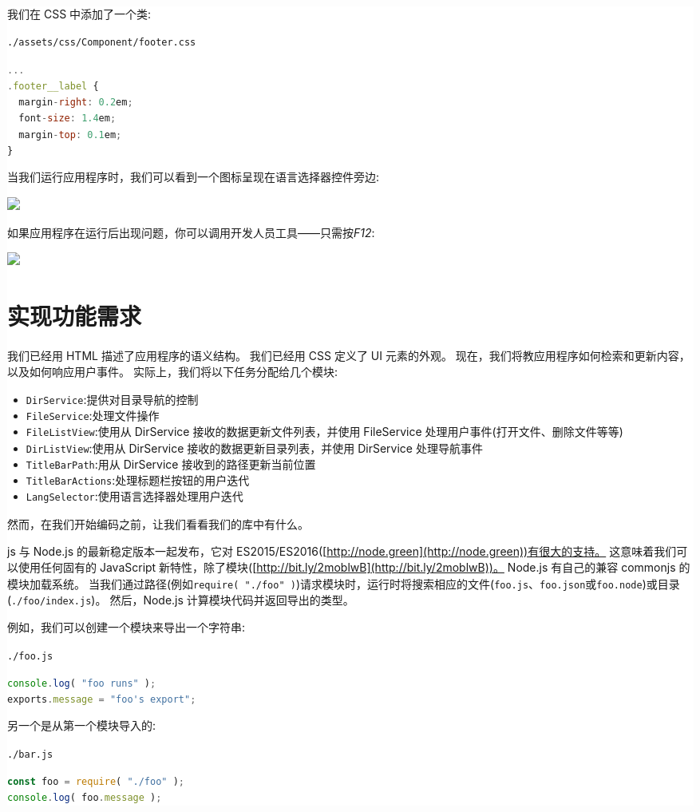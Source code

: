 我们在 CSS 中添加了一个类:

`./assets/css/Component/footer.css`

```js
... 
.footer__label { 
  margin-right: 0.2em; 
  font-size: 1.4em; 
  margin-top: 0.1em; 
} 

```

当我们运行应用程序时，我们可以看到一个图标呈现在语言选择器控件旁边:

![](Images/b909a6d5-3d0d-46d4-ab5c-19e5cc8e82f2.png)

如果应用程序在运行后出现问题，你可以调用开发人员工具——只需按*F12*:

![](Images/0aac4d8b-a258-47b0-a736-74be5e385114.png)

# 实现功能需求

我们已经用 HTML 描述了应用程序的语义结构。 我们已经用 CSS 定义了 UI 元素的外观。 现在，我们将教应用程序如何检索和更新内容，以及如何响应用户事件。 实际上，我们将以下任务分配给几个模块:

*   `DirService`:提供对目录导航的控制
*   `FileService`:处理文件操作
*   `FileListView`:使用从 DirService 接收的数据更新文件列表，并使用 FileService 处理用户事件(打开文件、删除文件等等)
*   `DirListView`:使用从 DirService 接收的数据更新目录列表，并使用 DirService 处理导航事件
*   `TitleBarPath`:用从 DirService 接收到的路径更新当前位置
*   `TitleBarActions`:处理标题栏按钮的用户迭代
*   `LangSelector`:使用语言选择器处理用户迭代

然而，在我们开始编码之前，让我们看看我们的库中有什么。

js 与 Node.js 的最新稳定版本一起发布，它对 ES2015/ES2016([http://node.green](http://node.green))有很大的支持。 这意味着我们可以使用任何固有的 JavaScript 新特性，除了模块([http://bit.ly/2moblwB](http://bit.ly/2moblwB))。 Node.js 有自己的兼容 commonjs 的模块加载系统。 当我们通过路径(例如`require( "./foo" )`)请求模块时，运行时将搜索相应的文件(`foo.js`、`foo.json`或`foo.node`)或目录(`./foo/index.js`)。 然后，Node.js 计算模块代码并返回导出的类型。

例如，我们可以创建一个模块来导出一个字符串:

`./foo.js`

```js
console.log( "foo runs" ); 
exports.message = "foo's export"; 

```

另一个是从第一个模块导入的:

`./bar.js`

```js
const foo = require( "./foo" ); 
console.log( foo.message ); 

```
